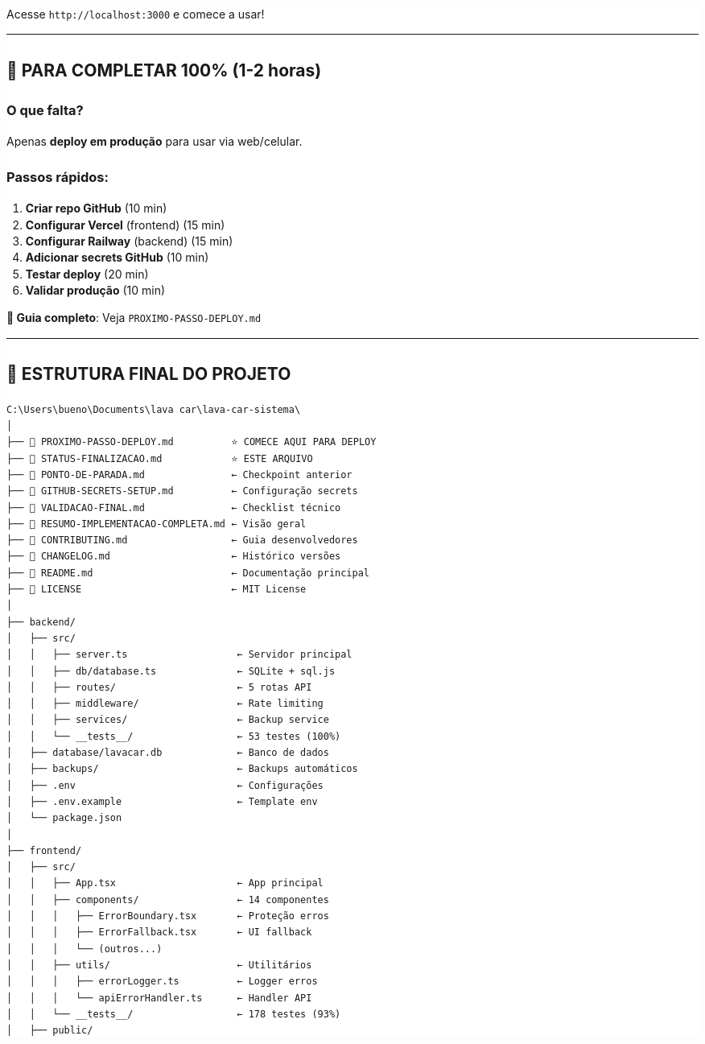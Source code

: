 Acesse `http://localhost:3000` e comece a usar!

---

## 🎯 PARA COMPLETAR 100% (1-2 horas)

### O que falta?
Apenas **deploy em produção** para usar via web/celular.

### Passos rápidos:
1. **Criar repo GitHub** (10 min)
2. **Configurar Vercel** (frontend) (15 min)
3. **Configurar Railway** (backend) (15 min)
4. **Adicionar secrets GitHub** (10 min)
5. **Testar deploy** (20 min)
6. **Validar produção** (10 min)

**📖 Guia completo**: Veja `PROXIMO-PASSO-DEPLOY.md`

---

## 📁 ESTRUTURA FINAL DO PROJETO

```
C:\Users\bueno\Documents\lava car\lava-car-sistema\
│
├── 📄 PROXIMO-PASSO-DEPLOY.md          ⭐ COMECE AQUI PARA DEPLOY
├── 📄 STATUS-FINALIZACAO.md            ⭐ ESTE ARQUIVO
├── 📄 PONTO-DE-PARADA.md               ← Checkpoint anterior
├── 📄 GITHUB-SECRETS-SETUP.md          ← Configuração secrets
├── 📄 VALIDACAO-FINAL.md               ← Checklist técnico
├── 📄 RESUMO-IMPLEMENTACAO-COMPLETA.md ← Visão geral
├── 📄 CONTRIBUTING.md                  ← Guia desenvolvedores
├── 📄 CHANGELOG.md                     ← Histórico versões
├── 📄 README.md                        ← Documentação principal
├── 📄 LICENSE                          ← MIT License
│
├── backend/
│   ├── src/
│   │   ├── server.ts                   ← Servidor principal
│   │   ├── db/database.ts              ← SQLite + sql.js
│   │   ├── routes/                     ← 5 rotas API
│   │   ├── middleware/                 ← Rate limiting
│   │   ├── services/                   ← Backup service
│   │   └── __tests__/                  ← 53 testes (100%)
│   ├── database/lavacar.db             ← Banco de dados
│   ├── backups/                        ← Backups automáticos
│   ├── .env                            ← Configurações
│   ├── .env.example                    ← Template env
│   └── package.json
│
├── frontend/
│   ├── src/
│   │   ├── App.tsx                     ← App principal
│   │   ├── components/                 ← 14 componentes
│   │   │   ├── ErrorBoundary.tsx       ← Proteção erros
│   │   │   ├── ErrorFallback.tsx       ← UI fallback
│   │   │   └── (outros...)
│   │   ├── utils/                      ← Utilitários
│   │   │   ├── errorLogger.ts          ← Logger erros
│   │   │   └── apiErrorHandler.ts      ← Handler API
│   │   └── __tests__/                  ← 178 testes (93%)
│   ├── public/
```